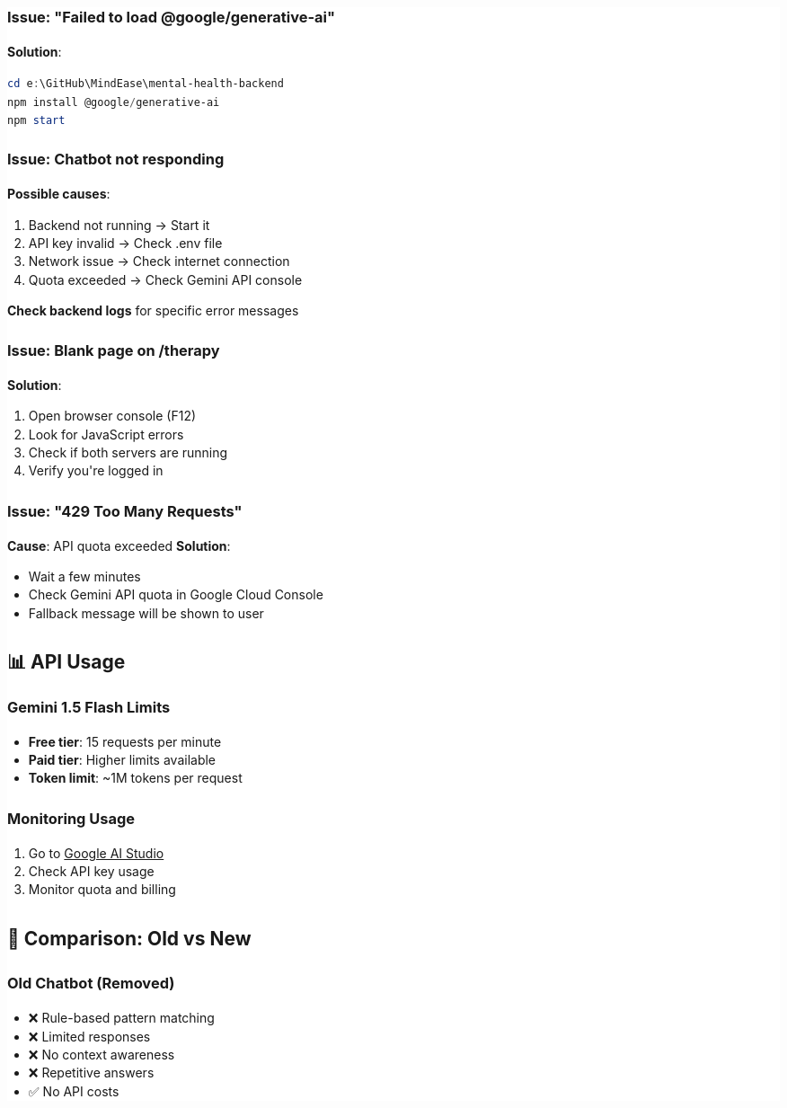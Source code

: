### Issue: "Failed to load @google/generative-ai"
**Solution**:
```powershell
cd e:\GitHub\MindEase\mental-health-backend
npm install @google/generative-ai
npm start
```

### Issue: Chatbot not responding
**Possible causes**:
1. Backend not running → Start it
2. API key invalid → Check .env file
3. Network issue → Check internet connection
4. Quota exceeded → Check Gemini API console

**Check backend logs** for specific error messages

### Issue: Blank page on /therapy
**Solution**:
1. Open browser console (F12)
2. Look for JavaScript errors
3. Check if both servers are running
4. Verify you're logged in

### Issue: "429 Too Many Requests"
**Cause**: API quota exceeded
**Solution**: 
- Wait a few minutes
- Check Gemini API quota in Google Cloud Console
- Fallback message will be shown to user

## 📊 API Usage

### Gemini 1.5 Flash Limits
- **Free tier**: 15 requests per minute
- **Paid tier**: Higher limits available
- **Token limit**: ~1M tokens per request

### Monitoring Usage
1. Go to [Google AI Studio](https://makersuite.google.com/)
2. Check API key usage
3. Monitor quota and billing

## 🔄 Comparison: Old vs New

### Old Chatbot (Removed)
- ❌ Rule-based pattern matching
- ❌ Limited responses
- ❌ No context awareness
- ❌ Repetitive answers
- ✅ No API costs
